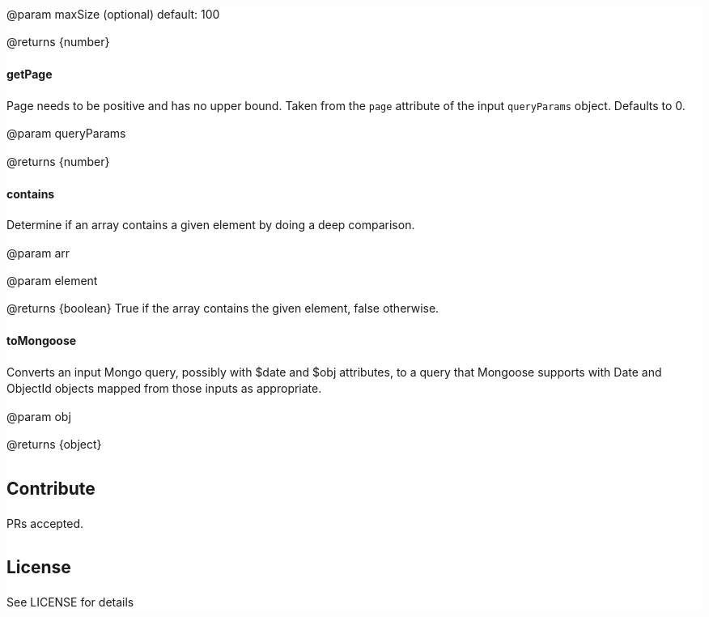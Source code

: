 @param maxSize (optional) default: 100

@returns {number}

#### getPage
Page needs to be positive and has no upper bound. Taken from the `page` attribute of the input `queryParams` object. Defaults to 0.

@param queryParams

@returns {number}

#### contains
Determine if an array contains a given element by doing a deep comparison.

@param arr

@param element

@returns {boolean} True if the array contains the given element, false otherwise.

#### toMongoose
Converts an input Mongo query, possibly with $date and $obj attributes, to a query that Mongoose supports with Date and ObjectId objects mapped from those inputs as appropriate.

@param obj

@returns {object}

## Contribute

PRs accepted.


## License

See LICENSE for details
